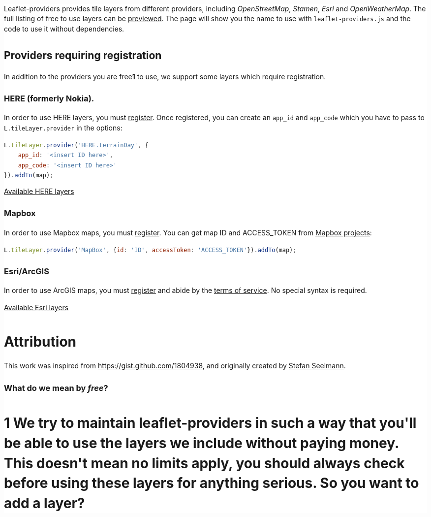 Leaflet-providers provides tile layers from different providers, including *OpenStreetMap*, *Stamen*, *Esri* and *OpenWeatherMap*. The full listing of free to use layers can be [previewed](http://leaflet-extras.github.io/leaflet-providers/preview/index.html). The page will show you the name to use with `leaflet-providers.js` and the code to use it without dependencies.

## Providers requiring registration

In addition to the providers you are free<b id="what-is-free">1</b> to use, we support some layers which require registration.

### HERE (formerly Nokia).

In order to use HERE layers, you must [register](http://developer.here.com/). Once registered, you can create an `app_id` and `app_code` which you have to pass to `L.tileLayer.provider` in the options:

```Javascript
L.tileLayer.provider('HERE.terrainDay', {
    app_id: '<insert ID here>',
    app_code: '<insert ID here>'
}).addTo(map);
```

[Available HERE layers](http://leaflet-extras.github.io/leaflet-providers/preview/#filter=HERE)

### Mapbox

In order to use Mapbox maps, you must [register](https://tiles.mapbox.com/signup). You can get map ID and ACCESS_TOKEN from [Mapbox projects](https://www.mapbox.com/projects):
```JavaScript
L.tileLayer.provider('MapBox', {id: 'ID', accessToken: 'ACCESS_TOKEN'}).addTo(map);
```

### Esri/ArcGIS

In order to use ArcGIS maps, you must [register](https://developers.arcgis.com/en/sign-up/) and abide by the [terms of service](https://developers.arcgis.com/en/terms/). No special syntax is required.

[Available Esri layers](http://leaflet-extras.github.io/leaflet-providers/preview/#filter=Esri)

# Attribution

This work was inspired from <https://gist.github.com/1804938>, and originally created by [Stefan Seelmann](https://github.com/seelmann).

### What do we mean by *free*?
<b id="what-is-free">1</b>
We try to maintain leaflet-providers in such a way that you'll be able to use the layers we include without paying money.
This doesn't mean no limits apply, you should always check before using these layers for anything serious.
So you want to add a layer?
=======
